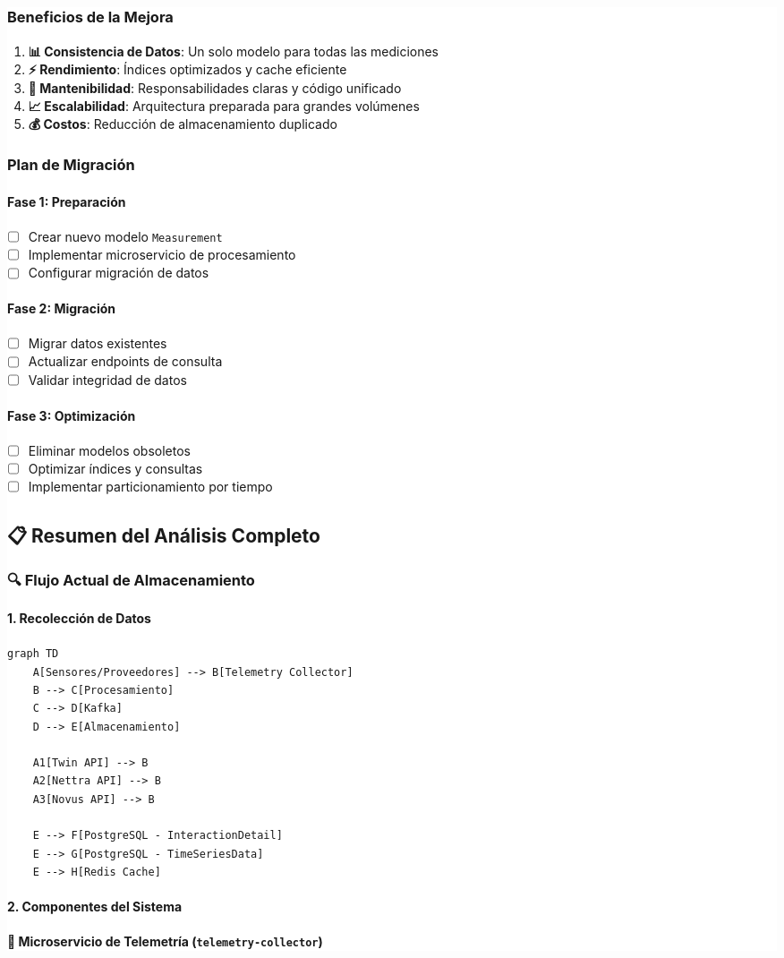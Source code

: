 ### **Beneficios de la Mejora**

1. **📊 Consistencia de Datos**: Un solo modelo para todas las mediciones
2. **⚡ Rendimiento**: Índices optimizados y cache eficiente
3. **🔧 Mantenibilidad**: Responsabilidades claras y código unificado
4. **📈 Escalabilidad**: Arquitectura preparada para grandes volúmenes
5. **💰 Costos**: Reducción de almacenamiento duplicado

### **Plan de Migración**

#### **Fase 1: Preparación**

- [ ] Crear nuevo modelo `Measurement`
- [ ] Implementar microservicio de procesamiento
- [ ] Configurar migración de datos

#### **Fase 2: Migración**

- [ ] Migrar datos existentes
- [ ] Actualizar endpoints de consulta
- [ ] Validar integridad de datos

#### **Fase 3: Optimización**

- [ ] Eliminar modelos obsoletos
- [ ] Optimizar índices y consultas
- [ ] Implementar particionamiento por tiempo

## 📋 **Resumen del Análisis Completo**

### **🔍 Flujo Actual de Almacenamiento**

#### **1. Recolección de Datos**

```mermaid
graph TD
    A[Sensores/Proveedores] --> B[Telemetry Collector]
    B --> C[Procesamiento]
    C --> D[Kafka]
    D --> E[Almacenamiento]

    A1[Twin API] --> B
    A2[Nettra API] --> B
    A3[Novus API] --> B

    E --> F[PostgreSQL - InteractionDetail]
    E --> G[PostgreSQL - TimeSeriesData]
    E --> H[Redis Cache]
```

#### **2. Componentes del Sistema**

**🔄 Microservicio de Telemetría (`telemetry-collector`)**
